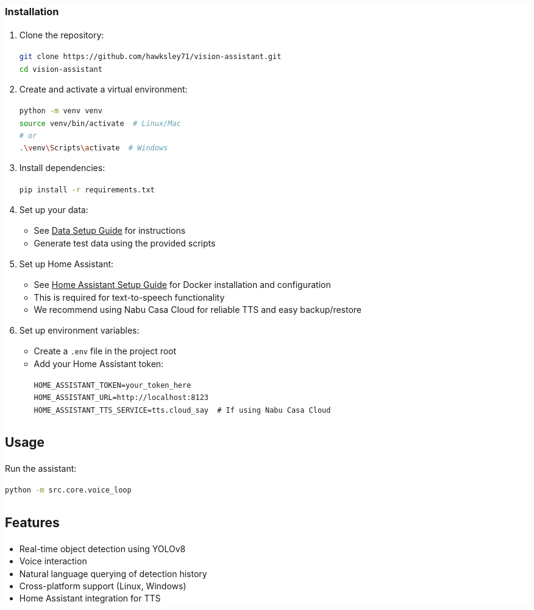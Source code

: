 ### Installation

1. Clone the repository:
   ```bash
   git clone https://github.com/hawksley71/vision-assistant.git
   cd vision-assistant
   ```

2. Create and activate a virtual environment:
   ```bash
   python -m venv venv
   source venv/bin/activate  # Linux/Mac
   # or
   .\venv\Scripts\activate  # Windows
   ```

3. Install dependencies:
   ```bash
   pip install -r requirements.txt
   ```

4. Set up your data:
   - See [Data Setup Guide](docs/data_setup.md) for instructions
   - Generate test data using the provided scripts

5. Set up Home Assistant:
   - See [Home Assistant Setup Guide](docs/home_assistant_setup.md) for Docker installation and configuration
   - This is required for text-to-speech functionality
   - We recommend using Nabu Casa Cloud for reliable TTS and easy backup/restore

6. Set up environment variables:
   - Create a `.env` file in the project root
   - Add your Home Assistant token:
     ```
     HOME_ASSISTANT_TOKEN=your_token_here
     HOME_ASSISTANT_URL=http://localhost:8123
     HOME_ASSISTANT_TTS_SERVICE=tts.cloud_say  # If using Nabu Casa Cloud
     ```

## Usage

Run the assistant:
```bash
python -m src.core.voice_loop
```

## Features

- Real-time object detection using YOLOv8
- Voice interaction
- Natural language querying of detection history
- Cross-platform support (Linux, Windows)
- Home Assistant integration for TTS
